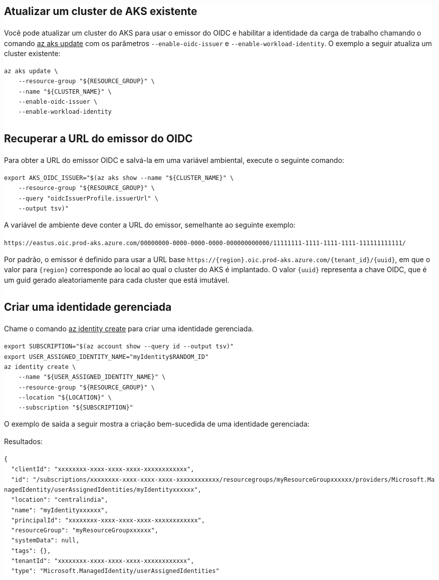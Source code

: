 ## Atualizar um cluster de AKS existente

Você pode atualizar um cluster do AKS para usar o emissor do OIDC e habilitar a identidade da carga de trabalho chamando o comando [az aks update][az aks update] com os parâmetros `--enable-oidc-issuer` e `--enable-workload-identity`. O exemplo a seguir atualiza um cluster existente:

```azurecli-interactive
az aks update \
    --resource-group "${RESOURCE_GROUP}" \
    --name "${CLUSTER_NAME}" \
    --enable-oidc-issuer \
    --enable-workload-identity
```

## Recuperar a URL do emissor do OIDC

Para obter a URL do emissor OIDC e salvá-la em uma variável ambiental, execute o seguinte comando:

```azurecli-interactive
export AKS_OIDC_ISSUER="$(az aks show --name "${CLUSTER_NAME}" \
    --resource-group "${RESOURCE_GROUP}" \
    --query "oidcIssuerProfile.issuerUrl" \
    --output tsv)"
```

A variável de ambiente deve conter a URL do emissor, semelhante ao seguinte exemplo:

```output
https://eastus.oic.prod-aks.azure.com/00000000-0000-0000-0000-000000000000/11111111-1111-1111-1111-111111111111/
```

Por padrão, o emissor é definido para usar a URL base `https://{region}.oic.prod-aks.azure.com/{tenant_id}/{uuid}`, em que o valor para `{region}` corresponde ao local ao qual o cluster do AKS é implantado. O valor `{uuid}` representa a chave OIDC, que é um guid gerado aleatoriamente para cada cluster que está imutável.

## Criar uma identidade gerenciada

Chame o comando [az identity create][az-identity-create] para criar uma identidade gerenciada.

```azurecli-interactive
export SUBSCRIPTION="$(az account show --query id --output tsv)"
export USER_ASSIGNED_IDENTITY_NAME="myIdentity$RANDOM_ID"
az identity create \
    --name "${USER_ASSIGNED_IDENTITY_NAME}" \
    --resource-group "${RESOURCE_GROUP}" \
    --location "${LOCATION}" \
    --subscription "${SUBSCRIPTION}"
```

O exemplo de saída a seguir mostra a criação bem-sucedida de uma identidade gerenciada:

Resultados:

```output
{
  "clientId": "xxxxxxxx-xxxx-xxxx-xxxx-xxxxxxxxxxxx",
  "id": "/subscriptions/xxxxxxxx-xxxx-xxxx-xxxx-xxxxxxxxxxxx/resourcegroups/myResourceGroupxxxxxx/providers/Microsoft.ManagedIdentity/userAssignedIdentities/myIdentityxxxxxx",
  "location": "centralindia",
  "name": "myIdentityxxxxxx",
  "principalId": "xxxxxxxx-xxxx-xxxx-xxxx-xxxxxxxxxxxx",
  "resourceGroup": "myResourceGroupxxxxxx",
  "systemData": null,
  "tags": {},
  "tenantId": "xxxxxxxx-xxxx-xxxx-xxxx-xxxxxxxxxxxx",
  "type": "Microsoft.ManagedIdentity/userAssignedIdentities"
```

[kubectl-describe]: https://kubernetes.io/docs/reference/generated/kubectl/kubectl-commands#describe
[kubernetes-concepts]: concepts-clusters-workloads.md
[workload-identity-overview]: workload-identity-overview.md
[azure-resource-group]: /azure/azure-resource-manager/management/overview
[az-group-create]: /cli/azure/group#az-group-create
[aks-identity-concepts]: concepts-identity.md
[federated-identity-credential]: /graph/api/resources/federatedidentitycredentials-overview
[tutorial-python-aks-storage-workload-identity]: /azure/service-connector/tutorial-python-aks-storage-workload-identity
[az-aks-create]: /cli/azure/aks#az-aks-create
[az aks update]: /cli/azure/aks#az-aks-update
[aks-two-resource-groups]: faq.yml
[az-account-set]: /cli/azure/account#az-account-set
[az-identity-create]: /cli/azure/identity#az-identity-create
[az-aks-get-credentials]: /cli/azure/aks#az-aks-get-credentials
[az-identity-federated-credential-create]: /cli/azure/identity/federated-credential#az-identity-federated-credential-create
[workload-identity-migration]: workload-identity-migrate-from-pod-identity.md
[azure-identity-libraries]: /azure/active-directory/develop/reference-v2-libraries